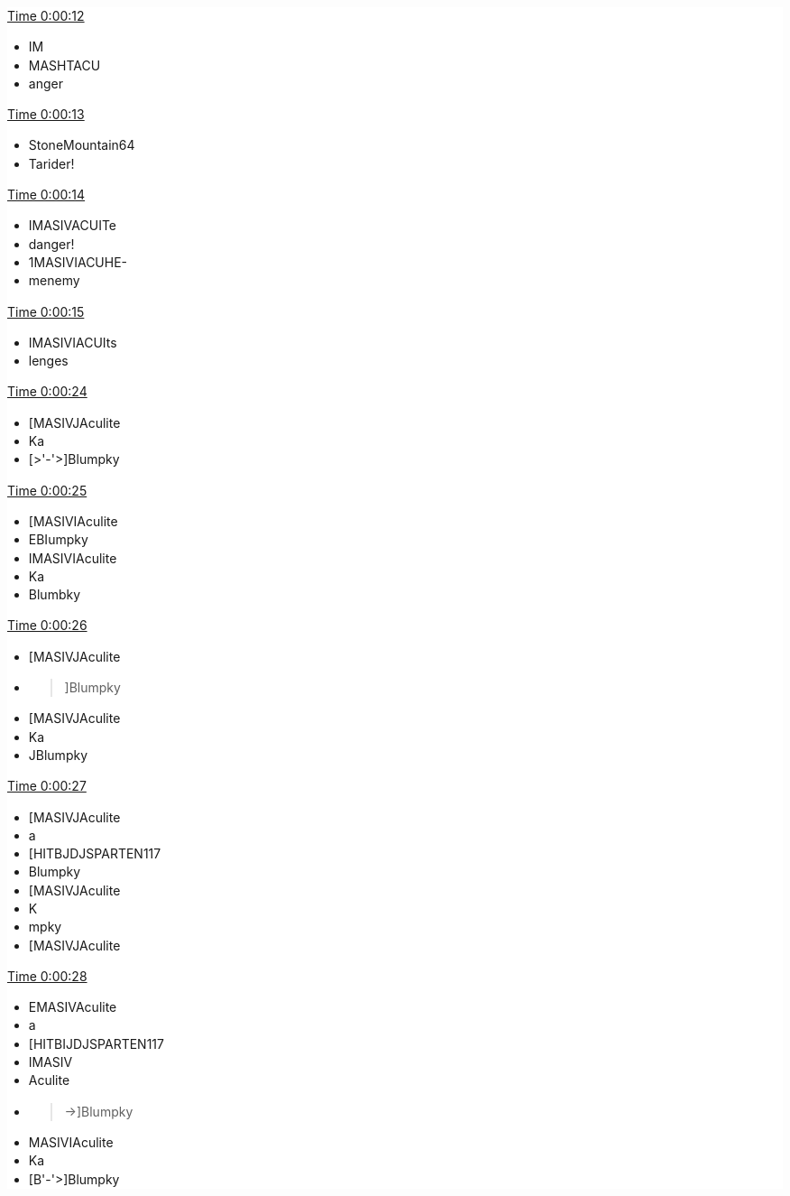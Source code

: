  [Time 0:00:12](https://youtu.be/sJ6681G0ThE?t=7) 
- IM 
- MASHTACU 
- anger 

 [Time 0:00:13](https://youtu.be/sJ6681G0ThE?t=8) 
- StoneMountain64 
- Tarider! 

 [Time 0:00:14](https://youtu.be/sJ6681G0ThE?t=9) 
- IMASIVACUITe 
- danger! 
- 1MASIVIACUHE- 
- menemy 

 [Time 0:00:15](https://youtu.be/sJ6681G0ThE?t=10) 
- IMASIVIACUIts 
- lenges 

 [Time 0:00:24](https://youtu.be/sJ6681G0ThE?t=19) 
- [MASIVJAculite 
- Ka 
- [>'-'>]Blumpky 

 [Time 0:00:25](https://youtu.be/sJ6681G0ThE?t=20) 
- [MASIVIAculite 
- EBIumpky 
- IMASIVIAculite 
- Ka 
- Blumbky 

 [Time 0:00:26](https://youtu.be/sJ6681G0ThE?t=21) 
- [MASIVJAculite 
- >]Blumpky 
- [MASIVJAculite 
- Ka 
- JBlumpky 

 [Time 0:00:27](https://youtu.be/sJ6681G0ThE?t=22) 
- [MASIVJAculite 
- a 
- [HITBJDJSPARTEN117 
- Blumpky 
- [MASIVJAculite 
- K 
- mpky 
- [MASIVJAculite 

 [Time 0:00:28](https://youtu.be/sJ6681G0ThE?t=23) 
- EMASIVAculite 
- a 
- [HITBIJDJSPARTEN117 
- IMASIV 
- Aculite 
- >->]Blumpky 
- MASIVIAculite 
- Ka 
- [B'-'>]Blumpky 
